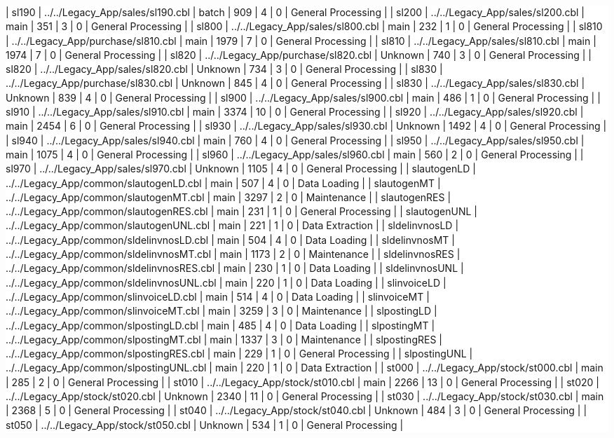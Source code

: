 | sl190 | ../../Legacy_App/sales/sl190.cbl | batch | 909 | 4 | 0 | General Processing |
| sl200 | ../../Legacy_App/sales/sl200.cbl | main | 351 | 3 | 0 | General Processing |
| sl800 | ../../Legacy_App/sales/sl800.cbl | main | 232 | 1 | 0 | General Processing |
| sl810 | ../../Legacy_App/purchase/sl810.cbl | main | 1979 | 7 | 0 | General Processing |
| sl810 | ../../Legacy_App/sales/sl810.cbl | main | 1974 | 7 | 0 | General Processing |
| sl820 | ../../Legacy_App/purchase/sl820.cbl | Unknown | 740 | 3 | 0 | General Processing |
| sl820 | ../../Legacy_App/sales/sl820.cbl | Unknown | 734 | 3 | 0 | General Processing |
| sl830 | ../../Legacy_App/purchase/sl830.cbl | Unknown | 845 | 4 | 0 | General Processing |
| sl830 | ../../Legacy_App/sales/sl830.cbl | Unknown | 839 | 4 | 0 | General Processing |
| sl900 | ../../Legacy_App/sales/sl900.cbl | main | 486 | 1 | 0 | General Processing |
| sl910 | ../../Legacy_App/sales/sl910.cbl | main | 3374 | 10 | 0 | General Processing |
| sl920 | ../../Legacy_App/sales/sl920.cbl | main | 2454 | 6 | 0 | General Processing |
| sl930 | ../../Legacy_App/sales/sl930.cbl | Unknown | 1492 | 4 | 0 | General Processing |
| sl940 | ../../Legacy_App/sales/sl940.cbl | main | 760 | 4 | 0 | General Processing |
| sl950 | ../../Legacy_App/sales/sl950.cbl | main | 1075 | 4 | 0 | General Processing |
| sl960 | ../../Legacy_App/sales/sl960.cbl | main | 560 | 2 | 0 | General Processing |
| sl970 | ../../Legacy_App/sales/sl970.cbl | Unknown | 1105 | 4 | 0 | General Processing |
| slautogenLD | ../../Legacy_App/common/slautogenLD.cbl | main | 507 | 4 | 0 | Data Loading |
| slautogenMT | ../../Legacy_App/common/slautogenMT.cbl | main | 3297 | 2 | 0 | Maintenance |
| slautogenRES | ../../Legacy_App/common/slautogenRES.cbl | main | 231 | 1 | 0 | General Processing |
| slautogenUNL | ../../Legacy_App/common/slautogenUNL.cbl | main | 221 | 1 | 0 | Data Extraction |
| sldelinvnosLD | ../../Legacy_App/common/sldelinvnosLD.cbl | main | 504 | 4 | 0 | Data Loading |
| sldelinvnosMT | ../../Legacy_App/common/sldelinvnosMT.cbl | main | 1173 | 2 | 0 | Maintenance |
| sldelinvnosRES | ../../Legacy_App/common/sldelinvnosRES.cbl | main | 230 | 1 | 0 | Data Loading |
| sldelinvnosUNL | ../../Legacy_App/common/sldelinvnosUNL.cbl | main | 220 | 1 | 0 | Data Loading |
| slinvoiceLD | ../../Legacy_App/common/slinvoiceLD.cbl | main | 514 | 4 | 0 | Data Loading |
| slinvoiceMT | ../../Legacy_App/common/slinvoiceMT.cbl | main | 3259 | 3 | 0 | Maintenance |
| slpostingLD | ../../Legacy_App/common/slpostingLD.cbl | main | 485 | 4 | 0 | Data Loading |
| slpostingMT | ../../Legacy_App/common/slpostingMT.cbl | main | 1337 | 3 | 0 | Maintenance |
| slpostingRES | ../../Legacy_App/common/slpostingRES.cbl | main | 229 | 1 | 0 | General Processing |
| slpostingUNL | ../../Legacy_App/common/slpostingUNL.cbl | main | 220 | 1 | 0 | Data Extraction |
| st000 | ../../Legacy_App/stock/st000.cbl | main | 285 | 2 | 0 | General Processing |
| st010 | ../../Legacy_App/stock/st010.cbl | main | 2266 | 13 | 0 | General Processing |
| st020 | ../../Legacy_App/stock/st020.cbl | Unknown | 2340 | 11 | 0 | General Processing |
| st030 | ../../Legacy_App/stock/st030.cbl | main | 2368 | 5 | 0 | General Processing |
| st040 | ../../Legacy_App/stock/st040.cbl | Unknown | 484 | 3 | 0 | General Processing |
| st050 | ../../Legacy_App/stock/st050.cbl | Unknown | 534 | 1 | 0 | General Processing |